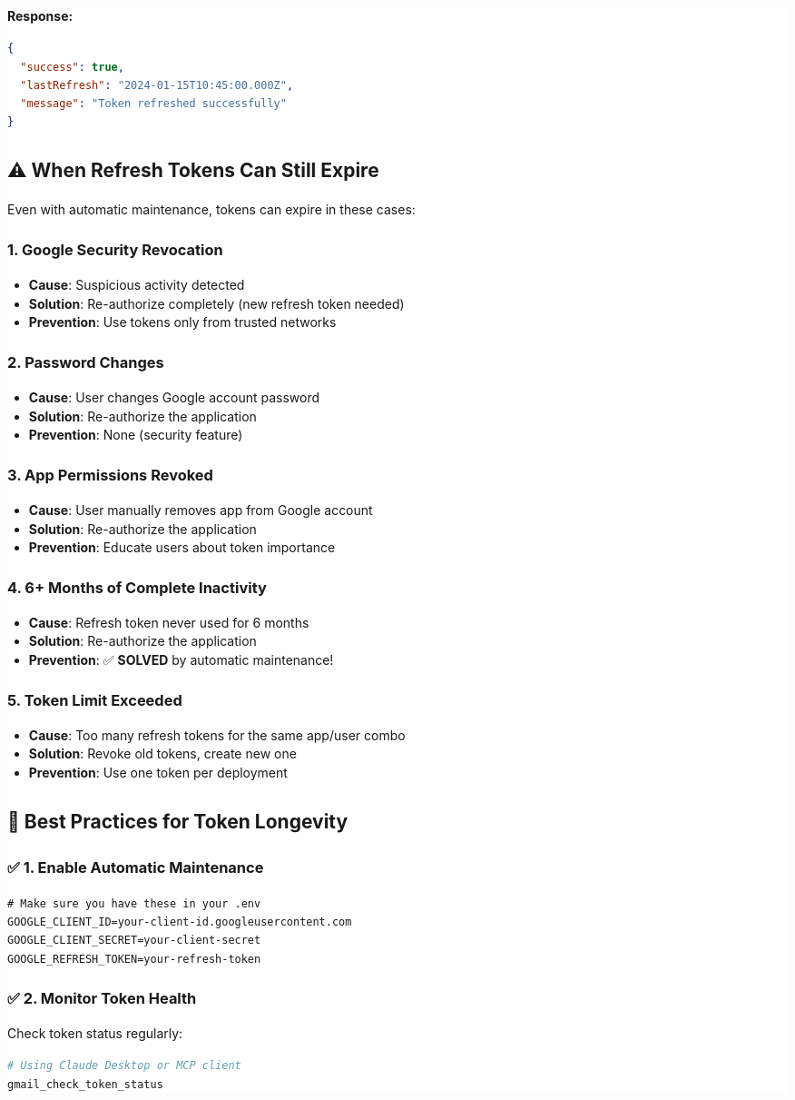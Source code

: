 **Response:**
```json
{
  "success": true,
  "lastRefresh": "2024-01-15T10:45:00.000Z",
  "message": "Token refreshed successfully"
}
```

## ⚠️ **When Refresh Tokens Can Still Expire**

Even with automatic maintenance, tokens can expire in these cases:

### 1. **Google Security Revocation**
- **Cause**: Suspicious activity detected
- **Solution**: Re-authorize completely (new refresh token needed)
- **Prevention**: Use tokens only from trusted networks

### 2. **Password Changes**
- **Cause**: User changes Google account password
- **Solution**: Re-authorize the application
- **Prevention**: None (security feature)

### 3. **App Permissions Revoked**
- **Cause**: User manually removes app from Google account
- **Solution**: Re-authorize the application
- **Prevention**: Educate users about token importance

### 4. **6+ Months of Complete Inactivity**
- **Cause**: Refresh token never used for 6 months
- **Solution**: Re-authorize the application
- **Prevention**: ✅ **SOLVED** by automatic maintenance!

### 5. **Token Limit Exceeded**
- **Cause**: Too many refresh tokens for the same app/user combo
- **Solution**: Revoke old tokens, create new one
- **Prevention**: Use one token per deployment

## 🔧 **Best Practices for Token Longevity**

### ✅ **1. Enable Automatic Maintenance**
```env
# Make sure you have these in your .env
GOOGLE_CLIENT_ID=your-client-id.googleusercontent.com
GOOGLE_CLIENT_SECRET=your-client-secret
GOOGLE_REFRESH_TOKEN=your-refresh-token
```

### ✅ **2. Monitor Token Health**
Check token status regularly:
```bash
# Using Claude Desktop or MCP client
gmail_check_token_status
```
